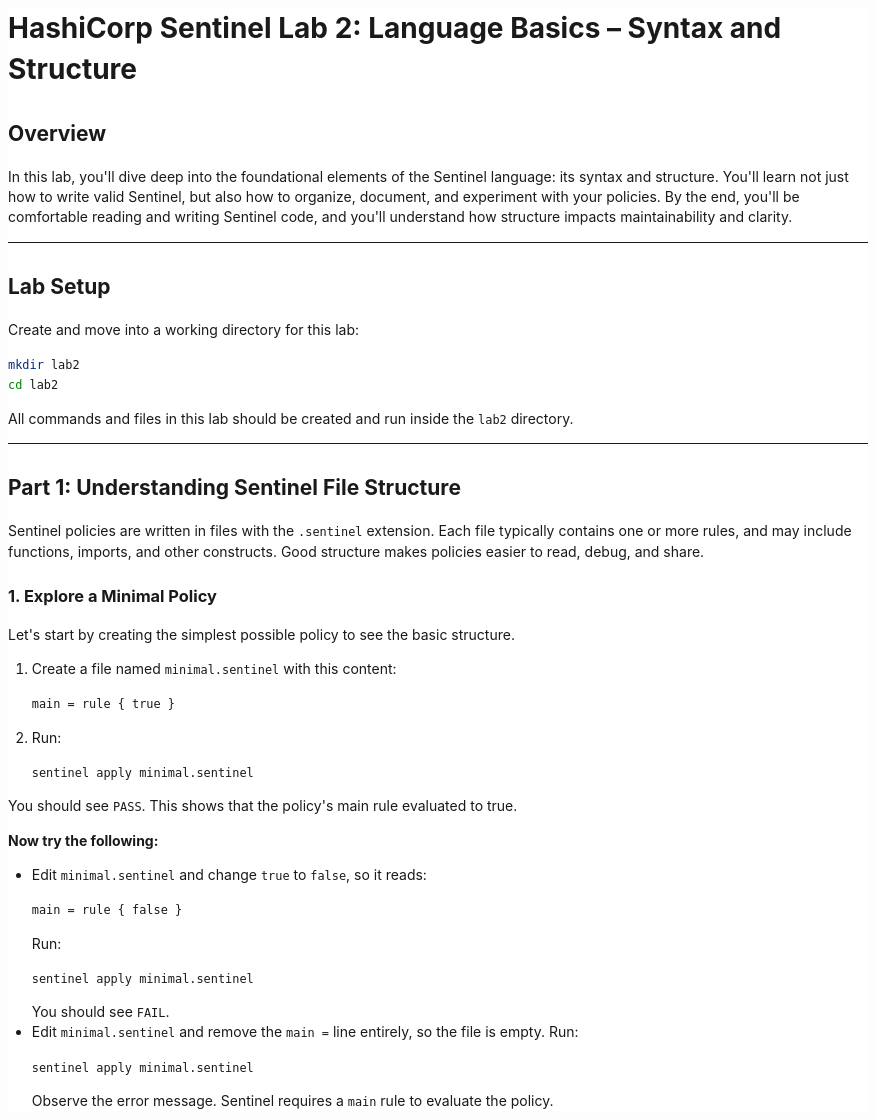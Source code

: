 # HashiCorp Sentinel Lab 2: Language Basics – Syntax and Structure

## Overview
In this lab, you'll dive deep into the foundational elements of the Sentinel language: its syntax and structure. You'll learn not just how to write valid Sentinel, but also how to organize, document, and experiment with your policies. By the end, you'll be comfortable reading and writing Sentinel code, and you'll understand how structure impacts maintainability and clarity.

---

## Lab Setup

Create and move into a working directory for this lab:

```bash
mkdir lab2
cd lab2
```
All commands and files in this lab should be created and run inside the `lab2` directory.

---

## Part 1: Understanding Sentinel File Structure

Sentinel policies are written in files with the `.sentinel` extension. Each file typically contains one or more rules, and may include functions, imports, and other constructs. Good structure makes policies easier to read, debug, and share.

### 1. Explore a Minimal Policy
Let's start by creating the simplest possible policy to see the basic structure.

1. Create a file named `minimal.sentinel` with this content:
   ```hcl
   main = rule { true }
   ```
2. Run:
   ```bash
   sentinel apply minimal.sentinel
   ```
You should see `PASS`. This shows that the policy's main rule evaluated to true.

**Now try the following:**
- Edit `minimal.sentinel` and change `true` to `false`, so it reads:
  ```hcl
  main = rule { false }
  ```
  Run:
  ```bash
  sentinel apply minimal.sentinel
  ```
  You should see `FAIL`.
- Edit `minimal.sentinel` and remove the `main =` line entirely, so the file is empty. Run:
  ```bash
  sentinel apply minimal.sentinel
  ```
  Observe the error message. Sentinel requires a `main` rule to evaluate the policy.
